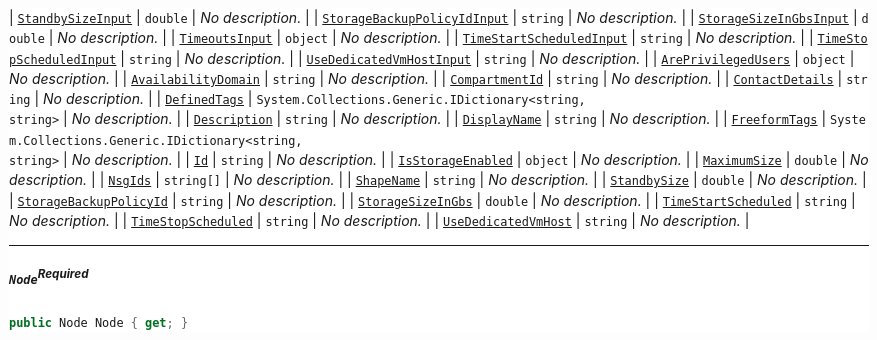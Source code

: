 | <code><a href="#rhizo-co-terraform-provider-oci.desktopsDesktopPool.DesktopsDesktopPool.property.standbySizeInput">StandbySizeInput</a></code> | <code>double</code> | *No description.* |
| <code><a href="#rhizo-co-terraform-provider-oci.desktopsDesktopPool.DesktopsDesktopPool.property.storageBackupPolicyIdInput">StorageBackupPolicyIdInput</a></code> | <code>string</code> | *No description.* |
| <code><a href="#rhizo-co-terraform-provider-oci.desktopsDesktopPool.DesktopsDesktopPool.property.storageSizeInGbsInput">StorageSizeInGbsInput</a></code> | <code>double</code> | *No description.* |
| <code><a href="#rhizo-co-terraform-provider-oci.desktopsDesktopPool.DesktopsDesktopPool.property.timeoutsInput">TimeoutsInput</a></code> | <code>object</code> | *No description.* |
| <code><a href="#rhizo-co-terraform-provider-oci.desktopsDesktopPool.DesktopsDesktopPool.property.timeStartScheduledInput">TimeStartScheduledInput</a></code> | <code>string</code> | *No description.* |
| <code><a href="#rhizo-co-terraform-provider-oci.desktopsDesktopPool.DesktopsDesktopPool.property.timeStopScheduledInput">TimeStopScheduledInput</a></code> | <code>string</code> | *No description.* |
| <code><a href="#rhizo-co-terraform-provider-oci.desktopsDesktopPool.DesktopsDesktopPool.property.useDedicatedVmHostInput">UseDedicatedVmHostInput</a></code> | <code>string</code> | *No description.* |
| <code><a href="#rhizo-co-terraform-provider-oci.desktopsDesktopPool.DesktopsDesktopPool.property.arePrivilegedUsers">ArePrivilegedUsers</a></code> | <code>object</code> | *No description.* |
| <code><a href="#rhizo-co-terraform-provider-oci.desktopsDesktopPool.DesktopsDesktopPool.property.availabilityDomain">AvailabilityDomain</a></code> | <code>string</code> | *No description.* |
| <code><a href="#rhizo-co-terraform-provider-oci.desktopsDesktopPool.DesktopsDesktopPool.property.compartmentId">CompartmentId</a></code> | <code>string</code> | *No description.* |
| <code><a href="#rhizo-co-terraform-provider-oci.desktopsDesktopPool.DesktopsDesktopPool.property.contactDetails">ContactDetails</a></code> | <code>string</code> | *No description.* |
| <code><a href="#rhizo-co-terraform-provider-oci.desktopsDesktopPool.DesktopsDesktopPool.property.definedTags">DefinedTags</a></code> | <code>System.Collections.Generic.IDictionary<string, string></code> | *No description.* |
| <code><a href="#rhizo-co-terraform-provider-oci.desktopsDesktopPool.DesktopsDesktopPool.property.description">Description</a></code> | <code>string</code> | *No description.* |
| <code><a href="#rhizo-co-terraform-provider-oci.desktopsDesktopPool.DesktopsDesktopPool.property.displayName">DisplayName</a></code> | <code>string</code> | *No description.* |
| <code><a href="#rhizo-co-terraform-provider-oci.desktopsDesktopPool.DesktopsDesktopPool.property.freeformTags">FreeformTags</a></code> | <code>System.Collections.Generic.IDictionary<string, string></code> | *No description.* |
| <code><a href="#rhizo-co-terraform-provider-oci.desktopsDesktopPool.DesktopsDesktopPool.property.id">Id</a></code> | <code>string</code> | *No description.* |
| <code><a href="#rhizo-co-terraform-provider-oci.desktopsDesktopPool.DesktopsDesktopPool.property.isStorageEnabled">IsStorageEnabled</a></code> | <code>object</code> | *No description.* |
| <code><a href="#rhizo-co-terraform-provider-oci.desktopsDesktopPool.DesktopsDesktopPool.property.maximumSize">MaximumSize</a></code> | <code>double</code> | *No description.* |
| <code><a href="#rhizo-co-terraform-provider-oci.desktopsDesktopPool.DesktopsDesktopPool.property.nsgIds">NsgIds</a></code> | <code>string[]</code> | *No description.* |
| <code><a href="#rhizo-co-terraform-provider-oci.desktopsDesktopPool.DesktopsDesktopPool.property.shapeName">ShapeName</a></code> | <code>string</code> | *No description.* |
| <code><a href="#rhizo-co-terraform-provider-oci.desktopsDesktopPool.DesktopsDesktopPool.property.standbySize">StandbySize</a></code> | <code>double</code> | *No description.* |
| <code><a href="#rhizo-co-terraform-provider-oci.desktopsDesktopPool.DesktopsDesktopPool.property.storageBackupPolicyId">StorageBackupPolicyId</a></code> | <code>string</code> | *No description.* |
| <code><a href="#rhizo-co-terraform-provider-oci.desktopsDesktopPool.DesktopsDesktopPool.property.storageSizeInGbs">StorageSizeInGbs</a></code> | <code>double</code> | *No description.* |
| <code><a href="#rhizo-co-terraform-provider-oci.desktopsDesktopPool.DesktopsDesktopPool.property.timeStartScheduled">TimeStartScheduled</a></code> | <code>string</code> | *No description.* |
| <code><a href="#rhizo-co-terraform-provider-oci.desktopsDesktopPool.DesktopsDesktopPool.property.timeStopScheduled">TimeStopScheduled</a></code> | <code>string</code> | *No description.* |
| <code><a href="#rhizo-co-terraform-provider-oci.desktopsDesktopPool.DesktopsDesktopPool.property.useDedicatedVmHost">UseDedicatedVmHost</a></code> | <code>string</code> | *No description.* |

---

##### `Node`<sup>Required</sup> <a name="Node" id="rhizo-co-terraform-provider-oci.desktopsDesktopPool.DesktopsDesktopPool.property.node"></a>

```csharp
public Node Node { get; }
```
